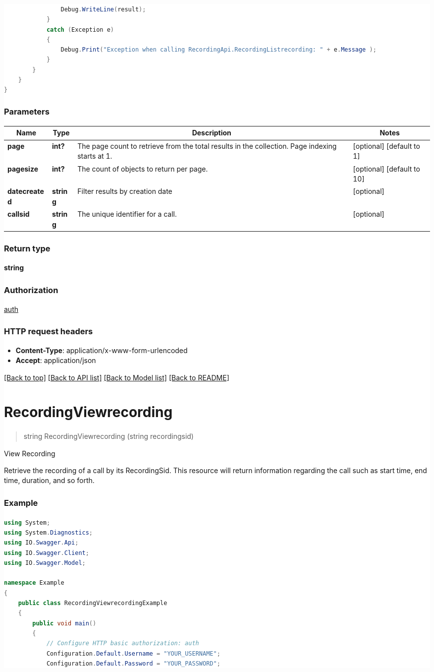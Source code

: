 ```csharp
                Debug.WriteLine(result);
            }
            catch (Exception e)
            {
                Debug.Print("Exception when calling RecordingApi.RecordingListrecording: " + e.Message );
            }
        }
    }
}
```

### Parameters

Name | Type | Description  | Notes
------------- | ------------- | ------------- | -------------
 **page** | **int?**| The page count to retrieve from the total results in the collection. Page indexing starts at 1. | [optional] [default to 1]
 **pagesize** | **int?**| The count of objects to return per page. | [optional] [default to 10]
 **datecreated** | **string**| Filter results by creation date | [optional] 
 **callsid** | **string**| The unique identifier for a call. | [optional] 

### Return type

**string**

### Authorization

[auth](../README.md#auth)

### HTTP request headers

 - **Content-Type**: application/x-www-form-urlencoded
 - **Accept**: application/json

[[Back to top]](#) [[Back to API list]](../README.md#documentation-for-api-endpoints) [[Back to Model list]](../README.md#documentation-for-models) [[Back to README]](../README.md)

<a name="recordingviewrecording"></a>
# **RecordingViewrecording**
> string RecordingViewrecording (string recordingsid)

View Recording

Retrieve the recording of a call by its RecordingSid. This resource will return information regarding the call such as start time, end time, duration, and so forth.

### Example
```csharp
using System;
using System.Diagnostics;
using IO.Swagger.Api;
using IO.Swagger.Client;
using IO.Swagger.Model;

namespace Example
{
    public class RecordingViewrecordingExample
    {
        public void main()
        {
            // Configure HTTP basic authorization: auth
            Configuration.Default.Username = "YOUR_USERNAME";
            Configuration.Default.Password = "YOUR_PASSWORD";
```